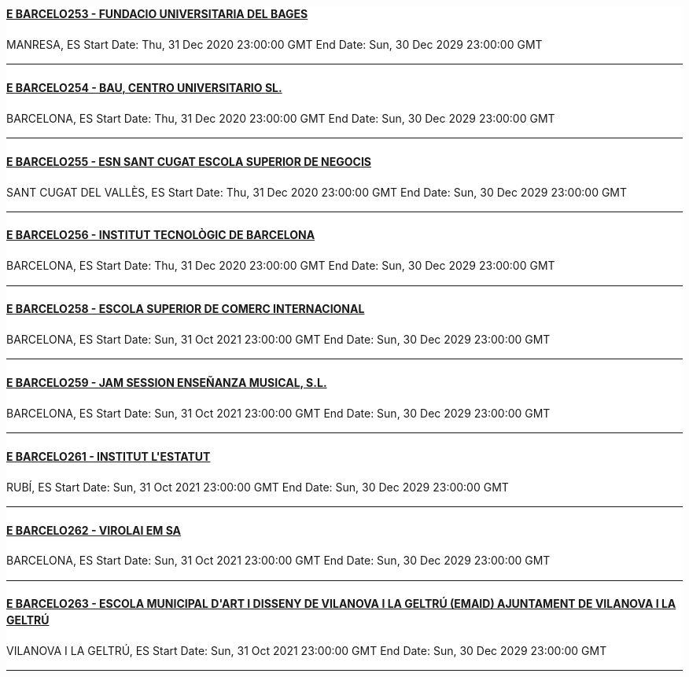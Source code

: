 <h4><a href="//www.umanresa.cat">E BARCELO253 - FUNDACIO UNIVERSITARIA DEL BAGES</a></h4>
MANRESA, ES
Start Date: Thu, 31 Dec 2020 23:00:00 GMT
End Date: Sun, 30 Dec 2029 23:00:00 GMT

---
<h4><a href="//www.baued.es">E BARCELO254 - BAU, CENTRO UNIVERSITARIO SL.</a></h4>
BARCELONA, ES
Start Date: Thu, 31 Dec 2020 23:00:00 GMT
End Date: Sun, 30 Dec 2029 23:00:00 GMT

---
<h4><a href="//www.esn.cat">E BARCELO255 - ESN SANT CUGAT ESCOLA SUPERIOR DE NEGOCIS</a></h4>
SANT CUGAT DEL VALLÈS, ES
Start Date: Thu, 31 Dec 2020 23:00:00 GMT
End Date: Sun, 30 Dec 2029 23:00:00 GMT

---
<h4><a href="//www.itb.cat">E BARCELO256 - INSTITUT TECNOLÒGIC DE BARCELONA</a></h4>
BARCELONA, ES
Start Date: Thu, 31 Dec 2020 23:00:00 GMT
End Date: Sun, 30 Dec 2029 23:00:00 GMT

---
<h4><a href="//www.esci.es">E BARCELO258 - ESCOLA SUPERIOR DE COMERC INTERNACIONAL</a></h4>
BARCELONA, ES
Start Date: Sun, 31 Oct 2021 23:00:00 GMT
End Date: Sun, 30 Dec 2029 23:00:00 GMT

---
<h4><a href="//jamsession.cat">E BARCELO259 - JAM SESSION ENSEÑANZA MUSICAL, S.L.</a></h4>
BARCELONA, ES
Start Date: Sun, 31 Oct 2021 23:00:00 GMT
End Date: Sun, 30 Dec 2029 23:00:00 GMT

---
<h4><a href="//www.insestatut.cat">E BARCELO261 - INSTITUT L'ESTATUT</a></h4>
RUBÍ, ES
Start Date: Sun, 31 Oct 2021 23:00:00 GMT
End Date: Sun, 30 Dec 2029 23:00:00 GMT

---
<h4><a href="//www.virolai.com">E BARCELO262 - VIROLAI EM SA</a></h4>
BARCELONA, ES
Start Date: Sun, 31 Oct 2021 23:00:00 GMT
End Date: Sun, 30 Dec 2029 23:00:00 GMT

---
<h4><a href="//www.emaid.cat">E BARCELO263 - ESCOLA MUNICIPAL D'ART I DISSENY DE VILANOVA I LA GELTRÚ (EMAID) AJUNTAMENT DE VILANOVA I LA GELTRÚ</a></h4>
VILANOVA I LA GELTRÚ, ES
Start Date: Sun, 31 Oct 2021 23:00:00 GMT
End Date: Sun, 30 Dec 2029 23:00:00 GMT

---